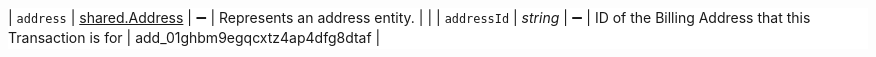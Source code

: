 | `address`                                                                                                                                                                                                                                                                                                                                                                                                                                                                                                                                                     | [shared.Address](../../models/shared/address.md)                                                                                                                                                                                                                                                                                                                                                                                                                                                                                                              | :heavy_minus_sign:                                                                                                                                                                                                                                                                                                                                                                                                                                                                                                                                            | Represents an address entity.                                                                                                                                                                                                                                                                                                                                                                                                                                                                                                                                 |                                                                                                                                                                                                                                                                                                                                                                                                                                                                                                                                                               |
| `addressId`                                                                                                                                                                                                                                                                                                                                                                                                                                                                                                                                                   | *string*                                                                                                                                                                                                                                                                                                                                                                                                                                                                                                                                                      | :heavy_minus_sign:                                                                                                                                                                                                                                                                                                                                                                                                                                                                                                                                            | ID of the Billing Address that this Transaction is for                                                                                                                                                                                                                                                                                                                                                                                                                                                                                                        | add_01ghbm9egqcxtz4ap4dfg8dtaf                                                                                                                                                                                                                                                                                                                                                                                                                                                                                                                                |